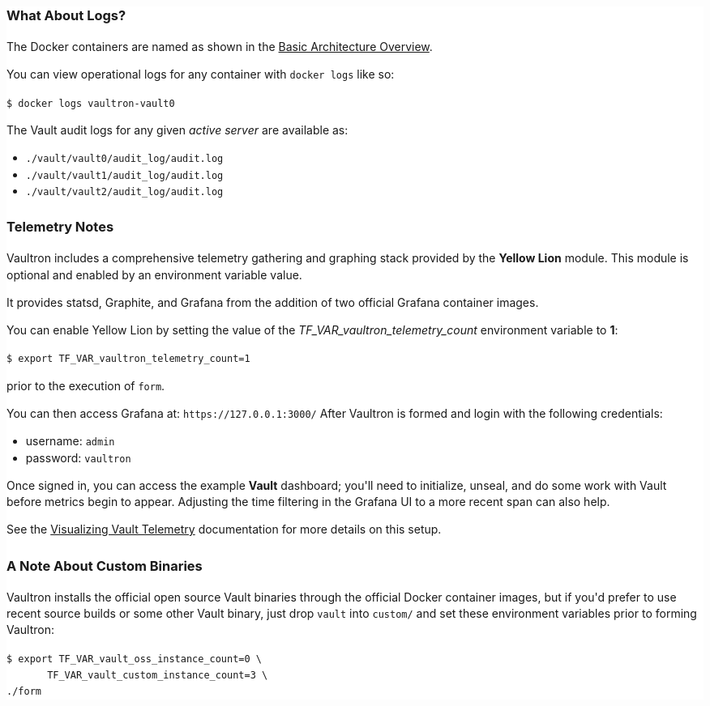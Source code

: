 ### What About Logs?

The Docker containers are named as shown in the [Basic Architecture Overview](#basic-architecture-overview).

You can view operational logs for any container with `docker logs` like so:

```shell
$ docker logs vaultron-vault0
```

The Vault audit logs for any given _active server_ are available as:

- `./vault/vault0/audit_log/audit.log`
- `./vault/vault1/audit_log/audit.log`
- `./vault/vault2/audit_log/audit.log`

### Telemetry Notes

Vaultron includes a comprehensive telemetry gathering and graphing stack provided by the **Yellow Lion** module. This module is optional and enabled by an environment variable value.

It provides statsd, Graphite, and Grafana from the addition of two official Grafana container images.

You can enable Yellow Lion by setting the value of the *TF_VAR_vaultron_telemetry_count* environment variable to **1**:

```shell
$ export TF_VAR_vaultron_telemetry_count=1
```

prior to the execution of `form`.

You can then access Grafana at: `https://127.0.0.1:3000/` After Vaultron is formed and login with the following credentials:

- username: `admin`
- password: `vaultron`

Once signed in, you can access the example **Vault** dashboard; you'll need to initialize, unseal, and do some work with Vault before metrics begin to appear. Adjusting the time filtering in the Grafana UI to a more recent span can also help.

See the [Visualizing Vault Telemetry](https://github.com/ram-parameswaran/vaultron/blob/master/examples/telemetry/README.md) documentation for more details on this setup.

### A Note About Custom Binaries

Vaultron installs the official open source Vault binaries through the official Docker container images, but if you'd prefer to use recent source builds or some other Vault binary, just drop `vault` into `custom/` and set these environment variables prior to forming Vaultron:

```shell
$ export TF_VAR_vault_oss_instance_count=0 \
       TF_VAR_vault_custom_instance_count=3 \
./form
```
